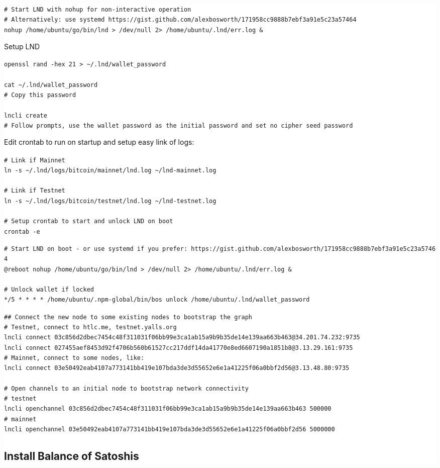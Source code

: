 ```shell
# Start LND with nohup for non-interactive operation
# Alternatively: use systemd https://gist.github.com/alexbosworth/171958cc9888b7ebf3a91e5c23a57464
nohup /home/ubuntu/go/bin/lnd > /dev/null 2> /home/ubuntu/.lnd/err.log &
```

Setup LND

```shell
openssl rand -hex 21 > ~/.lnd/wallet_password

cat ~/.lnd/wallet_password
# Copy this password

lncli create
# Follow prompts, use the wallet password as the initial password and set no cipher seed password
```

Edit crontab to run on startup and setup easy link of logs:

```shell
# Link if Mainnet
ln -s ~/.lnd/logs/bitcoin/mainnet/lnd.log ~/lnd-mainnet.log

# Link if Testnet
ln -s ~/.lnd/logs/bitcoin/testnet/lnd.log ~/lnd-testnet.log

# Setup crontab to start and unlock LND on boot
crontab -e
```

```
# Start LND on boot - or use systemd if you prefer: https://gist.github.com/alexbosworth/171958cc9888b7ebf3a91e5c23a57464
@reboot nohup /home/ubuntu/go/bin/lnd > /dev/null 2> /home/ubuntu/.lnd/err.log &

# Unlock wallet if locked
*/5 * * * * /home/ubuntu/.npm-global/bin/bos unlock /home/ubuntu/.lnd/wallet_password
```

```shell
## Connect the new node to some existing nodes to bootstrap the graph
# Testnet, connect to htlc.me, testnet.yalls.org
lncli connect 03c856d2dbec7454c48f311031f06bb99e3ca1ab15a9b9b35de14e139aa663b463@34.201.74.232:9735
lncli connect 027455aef8453d92f4706b560b61527cc217ddf14da41770e8ed6607190a1851b8@3.13.29.161:9735
# Mainnet, connect to some nodes, like:
lncli connect 03e50492eab4107a773141bb419e107bda3de3d55652e6e1a41225f06a0bbf2d56@3.13.48.80:9735

# Open channels to an initial node to bootstrap network connectivity
# testnet
lncli openchannel 03c856d2dbec7454c48f311031f06bb99e3ca1ab15a9b9b35de14e139aa663b463 500000
# mainnet
lncli openchannel 03e50492eab4107a773141bb419e107bda3de3d55652e6e1a41225f06a0bbf2d56 5000000
```

## Install Balance of Satoshis
